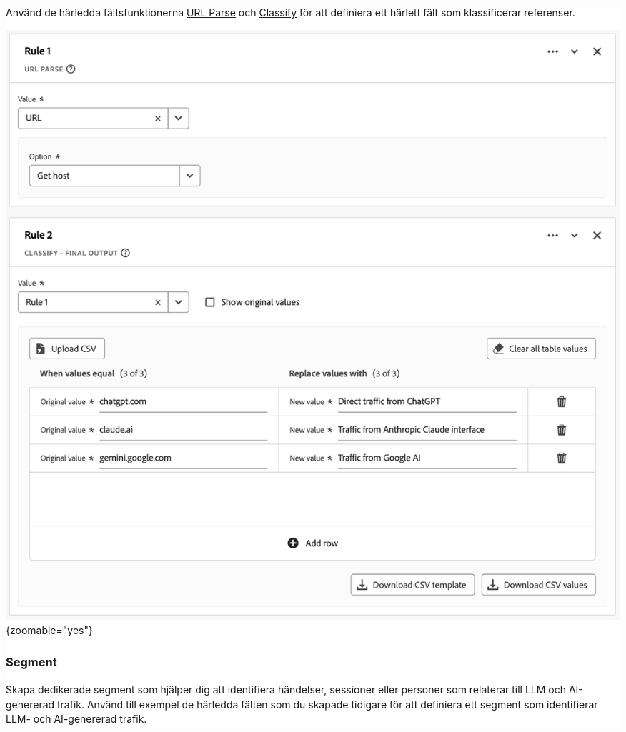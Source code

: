 Använd de härledda fältsfunktionerna [URL Parse](/help/data-views/derived-fields/derived-fields.md#url-parse) och [Classify](/help/data-views/derived-fields/derived-fields.md#classify) för att definiera ett härlett fält som klassificerar referenser.

![LLM/AI-referensklassificering](assets/aitraffic-referrers.png){zoomable="yes"}


### Segment

Skapa dedikerade segment som hjälper dig att identifiera händelser, sessioner eller personer som relaterar till LLM och AI-genererad trafik. Använd till exempel de härledda fälten som du skapade tidigare för att definiera ett segment som identifierar LLM- och AI-genererad trafik.
